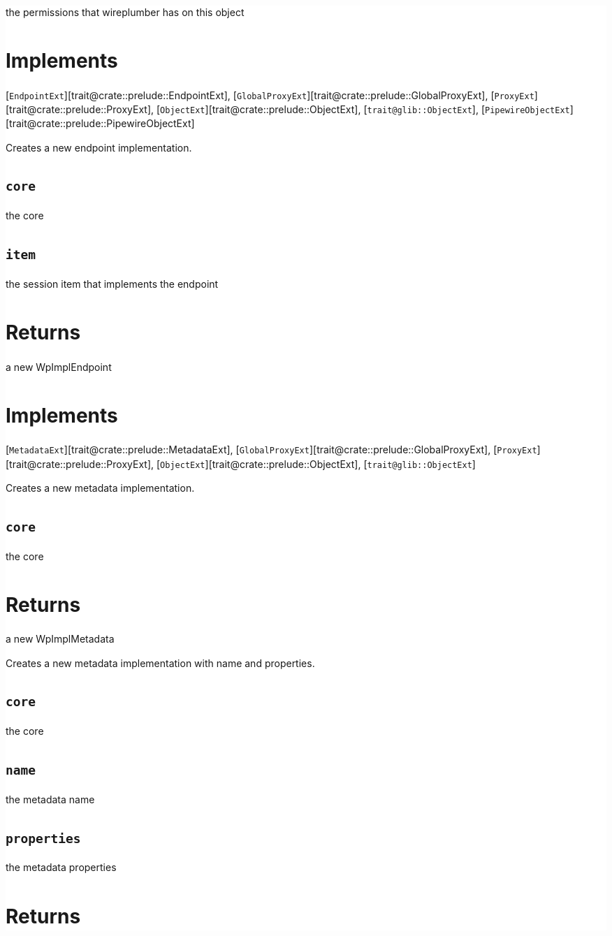 the permissions that wireplumber has on this object



# Implements

[`EndpointExt`][trait@crate::prelude::EndpointExt], [`GlobalProxyExt`][trait@crate::prelude::GlobalProxyExt], [`ProxyExt`][trait@crate::prelude::ProxyExt], [`ObjectExt`][trait@crate::prelude::ObjectExt], [`trait@glib::ObjectExt`], [`PipewireObjectExt`][trait@crate::prelude::PipewireObjectExt]

Creates a new endpoint implementation.
## `core`
the core
## `item`
the session item that implements the endpoint

# Returns

a new WpImplEndpoint



# Implements

[`MetadataExt`][trait@crate::prelude::MetadataExt], [`GlobalProxyExt`][trait@crate::prelude::GlobalProxyExt], [`ProxyExt`][trait@crate::prelude::ProxyExt], [`ObjectExt`][trait@crate::prelude::ObjectExt], [`trait@glib::ObjectExt`]

Creates a new metadata implementation.
## `core`
the core

# Returns

a new WpImplMetadata

Creates a new metadata implementation with name and properties.
## `core`
the core
## `name`
the metadata name
## `properties`
the metadata properties

# Returns
